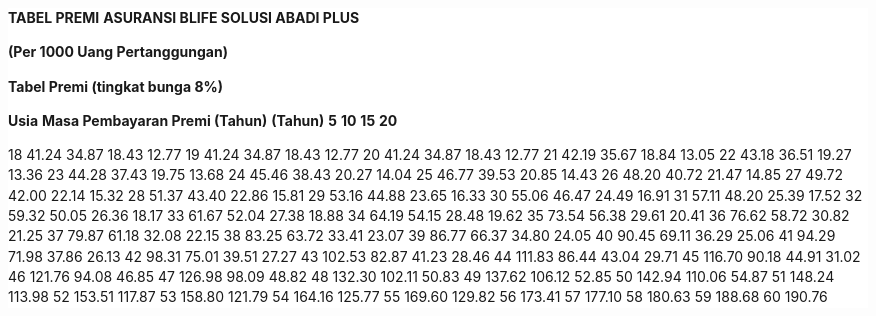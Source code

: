 
**TABEL PREMI**
**ASURANSI BLIFE SOLUSI ABADI PLUS**

**(Per 1000 Uang Pertanggungan)**

**Tabel Premi (tingkat bunga 8%)**

**Usia** **Masa Pembayaran Premi (Tahun)**
**(Tahun)** **5** **10** **15** **20**

18 41.24 34.87 18.43 12.77
19 41.24 34.87 18.43 12.77
20 41.24 34.87 18.43 12.77
21 42.19 35.67 18.84 13.05
22 43.18 36.51 19.27 13.36
23 44.28 37.43 19.75 13.68
24 45.46 38.43 20.27 14.04
25 46.77 39.53 20.85 14.43
26 48.20 40.72 21.47 14.85
27 49.72 42.00 22.14 15.32
28 51.37 43.40 22.86 15.81
29 53.16 44.88 23.65 16.33
30 55.06 46.47 24.49 16.91
31 57.11 48.20 25.39 17.52
32 59.32 50.05 26.36 18.17
33 61.67 52.04 27.38 18.88
34 64.19 54.15 28.48 19.62
35 73.54 56.38 29.61 20.41
36 76.62 58.72 30.82 21.25
37 79.87 61.18 32.08 22.15
38 83.25 63.72 33.41 23.07
39 86.77 66.37 34.80 24.05
40 90.45 69.11 36.29 25.06
41 94.29 71.98 37.86 26.13
42 98.31 75.01 39.51 27.27
43 102.53 82.87 41.23 28.46
44 111.83 86.44 43.04 29.71
45 116.70 90.18 44.91 31.02
46 121.76 94.08 46.85
47 126.98 98.09 48.82
48 132.30 102.11 50.83
49 137.62 106.12 52.85
50 142.94 110.06 54.87
51 148.24 113.98
52 153.51 117.87
53 158.80 121.79
54 164.16 125.77
55 169.60 129.82
56 173.41
57 177.10
58 180.63
59 188.68
60 190.76
